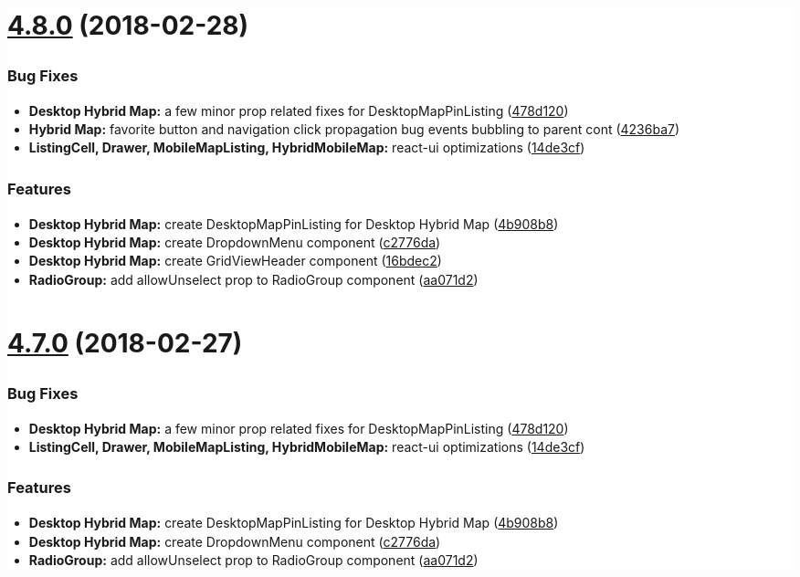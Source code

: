 


<a name="4.8.0"></a>
# [4.8.0](https://github.com/rentpath/react-ui/compare/@rentpath/react-ui-core@4.5.2...@rentpath/react-ui-core@4.8.0) (2018-02-28)


### Bug Fixes

* **Desktop Hybrid Map:** a few minor prop related fixes for DesktopMapPinListing ([478d120](https://github.com/rentpath/react-ui/commit/478d120))
* **Hybrid Map:** favorite button and navigation click propagation bug events bubbling to parent cont ([4236ba7](https://github.com/rentpath/react-ui/commit/4236ba7))
* **ListingCell, Drawer, MobileMapListing, HybridMobileMap:** react-ui optimizations ([14de3cf](https://github.com/rentpath/react-ui/commit/14de3cf))


### Features

* **Desktop Hybrid Map:** create DesktopMapPinListing for Desktop Hybrid Map ([4b908b8](https://github.com/rentpath/react-ui/commit/4b908b8))
* **Desktop Hybrid Map:** create DropdownMenu component ([c2776da](https://github.com/rentpath/react-ui/commit/c2776da))
* **Desktop Hybrid Map:** create GridViewHeader component ([16bdec2](https://github.com/rentpath/react-ui/commit/16bdec2))
* **RadioGroup:** add allowUnselect prop to RadioGroup component ([aa071d2](https://github.com/rentpath/react-ui/commit/aa071d2))




<a name="4.7.0"></a>
# [4.7.0](https://github.com/rentpath/react-ui/compare/@rentpath/react-ui-core@4.5.3...@rentpath/react-ui-core@4.7.0) (2018-02-27)


### Bug Fixes

* **Desktop Hybrid Map:** a few minor prop related fixes for DesktopMapPinListing ([478d120](https://github.com/rentpath/react-ui/commit/478d120))
* **ListingCell, Drawer, MobileMapListing, HybridMobileMap:** react-ui optimizations ([14de3cf](https://github.com/rentpath/react-ui/commit/14de3cf))


### Features

* **Desktop Hybrid Map:** create DesktopMapPinListing for Desktop Hybrid Map ([4b908b8](https://github.com/rentpath/react-ui/commit/4b908b8))
* **Desktop Hybrid Map:** create DropdownMenu component ([c2776da](https://github.com/rentpath/react-ui/commit/c2776da))
* **RadioGroup:** add allowUnselect prop to RadioGroup component ([aa071d2](https://github.com/rentpath/react-ui/commit/aa071d2))
